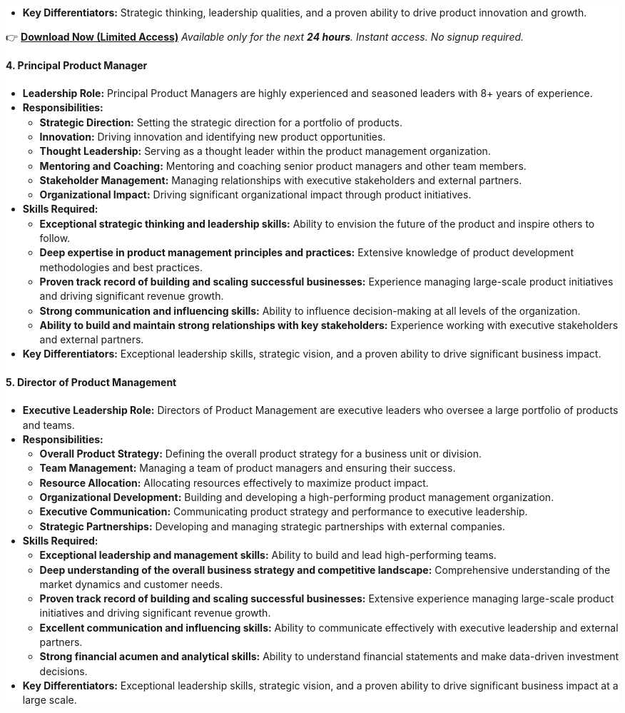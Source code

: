 *   **Key Differentiators:** Strategic thinking, leadership qualities, and a proven ability to drive product innovation and growth.

👉 [**Download Now (Limited Access)**](https://udemywork.com/amazon-product-manager-levels)
_Available only for the next **24 hours**. Instant access. No signup required._

#### 4. Principal Product Manager

*   **Leadership Role:** Principal Product Managers are highly experienced and seasoned leaders with 8+ years of experience.
*   **Responsibilities:**
    *   **Strategic Direction:** Setting the strategic direction for a portfolio of products.
    *   **Innovation:** Driving innovation and identifying new product opportunities.
    *   **Thought Leadership:** Serving as a thought leader within the product management organization.
    *   **Mentoring and Coaching:** Mentoring and coaching senior product managers and other team members.
    *   **Stakeholder Management:** Managing relationships with executive stakeholders and external partners.
    *   **Organizational Impact:** Driving significant organizational impact through product initiatives.
*   **Skills Required:**
    *   **Exceptional strategic thinking and leadership skills:** Ability to envision the future of the product and inspire others to follow.
    *   **Deep expertise in product management principles and practices:** Extensive knowledge of product development methodologies and best practices.
    *   **Proven track record of building and scaling successful businesses:** Experience managing large-scale product initiatives and driving significant revenue growth.
    *   **Strong communication and influencing skills:** Ability to influence decision-making at all levels of the organization.
    *   **Ability to build and maintain strong relationships with key stakeholders:** Experience working with executive stakeholders and external partners.
*   **Key Differentiators:** Exceptional leadership skills, strategic vision, and a proven ability to drive significant business impact.

#### 5. Director of Product Management

*   **Executive Leadership Role:** Directors of Product Management are executive leaders who oversee a large portfolio of products and teams.
*   **Responsibilities:**
    *   **Overall Product Strategy:** Defining the overall product strategy for a business unit or division.
    *   **Team Management:** Managing a team of product managers and ensuring their success.
    *   **Resource Allocation:** Allocating resources effectively to maximize product impact.
    *   **Organizational Development:** Building and developing a high-performing product management organization.
    *   **Executive Communication:** Communicating product strategy and performance to executive leadership.
    *   **Strategic Partnerships:** Developing and managing strategic partnerships with external companies.
*   **Skills Required:**
    *   **Exceptional leadership and management skills:** Ability to build and lead high-performing teams.
    *   **Deep understanding of the overall business strategy and competitive landscape:** Comprehensive understanding of the market dynamics and customer needs.
    *   **Proven track record of building and scaling successful businesses:** Extensive experience managing large-scale product initiatives and driving significant revenue growth.
    *   **Excellent communication and influencing skills:** Ability to communicate effectively with executive leadership and external partners.
    *   **Strong financial acumen and analytical skills:** Ability to understand financial statements and make data-driven investment decisions.
*   **Key Differentiators:** Exceptional leadership skills, strategic vision, and a proven ability to drive significant business impact at a large scale.
